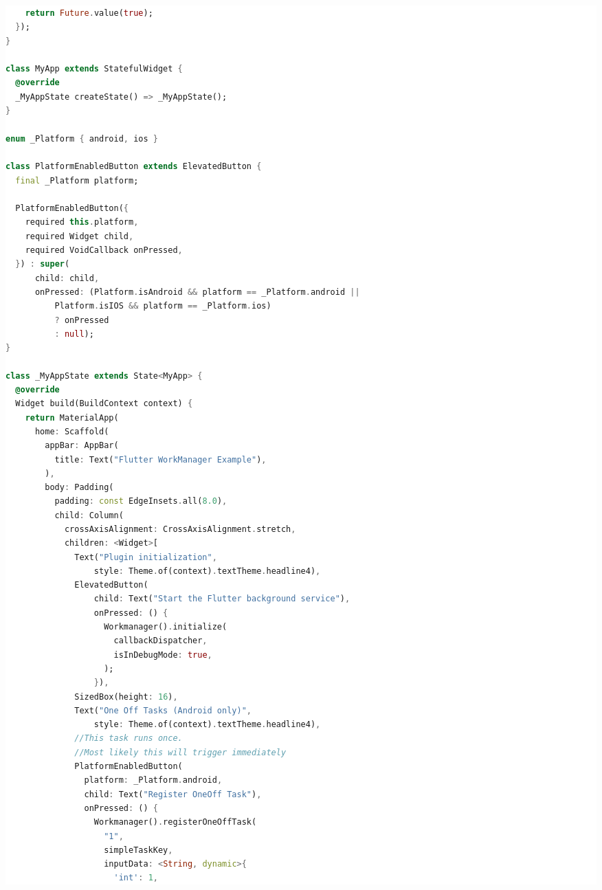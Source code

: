 ```dart
    return Future.value(true);
  });
}
 
class MyApp extends StatefulWidget {
  @override
  _MyAppState createState() => _MyAppState();
}
 
enum _Platform { android, ios }
 
class PlatformEnabledButton extends ElevatedButton {
  final _Platform platform;
 
  PlatformEnabledButton({
    required this.platform,
    required Widget child,
    required VoidCallback onPressed,
  }) : super(
      child: child,
      onPressed: (Platform.isAndroid && platform == _Platform.android ||
          Platform.isIOS && platform == _Platform.ios)
          ? onPressed
          : null);
}
 
class _MyAppState extends State<MyApp> {
  @override
  Widget build(BuildContext context) {
    return MaterialApp(
      home: Scaffold(
        appBar: AppBar(
          title: Text("Flutter WorkManager Example"),
        ),
        body: Padding(
          padding: const EdgeInsets.all(8.0),
          child: Column(
            crossAxisAlignment: CrossAxisAlignment.stretch,
            children: <Widget>[
              Text("Plugin initialization",
                  style: Theme.of(context).textTheme.headline4),
              ElevatedButton(
                  child: Text("Start the Flutter background service"),
                  onPressed: () {
                    Workmanager().initialize(
                      callbackDispatcher,
                      isInDebugMode: true,
                    );
                  }),
              SizedBox(height: 16),
              Text("One Off Tasks (Android only)",
                  style: Theme.of(context).textTheme.headline4),
              //This task runs once.
              //Most likely this will trigger immediately
              PlatformEnabledButton(
                platform: _Platform.android,
                child: Text("Register OneOff Task"),
                onPressed: () {
                  Workmanager().registerOneOffTask(
                    "1",
                    simpleTaskKey,
                    inputData: <String, dynamic>{
                      'int': 1,
```
